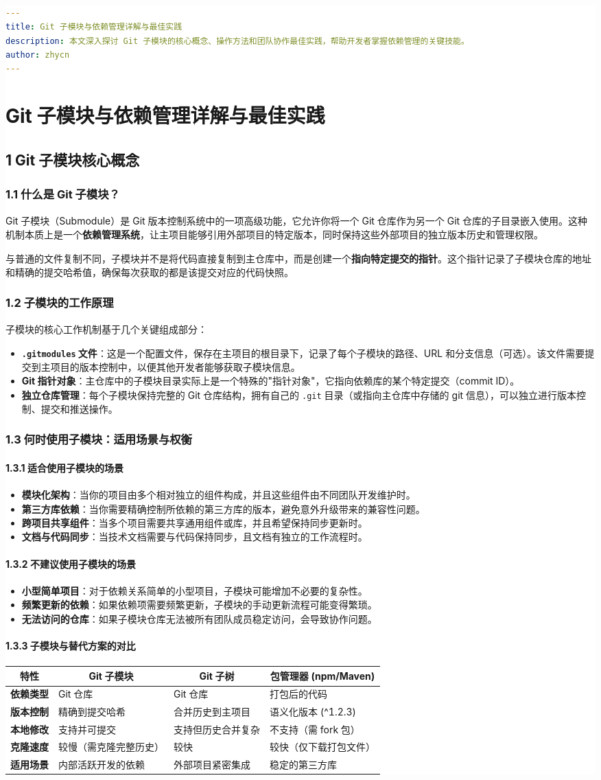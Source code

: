 ```yaml
---
title: Git 子模块与依赖管理详解与最佳实践
description: 本文深入探讨 Git 子模块的核心概念、操作方法和团队协作最佳实践，帮助开发者掌握依赖管理的关键技能。
author: zhycn
---
```


# Git 子模块与依赖管理详解与最佳实践

## 1 Git 子模块核心概念

### 1.1 什么是 Git 子模块？

Git 子模块（Submodule）是 Git 版本控制系统中的一项高级功能，它允许你将一个 Git 仓库作为另一个 Git 仓库的子目录嵌入使用。这种机制本质上是一个**依赖管理系统**，让主项目能够引用外部项目的特定版本，同时保持这些外部项目的独立版本历史和管理权限。

与普通的文件复制不同，子模块并不是将代码直接复制到主仓库中，而是创建一个**指向特定提交的指针**。这个指针记录了子模块仓库的地址和精确的提交哈希值，确保每次获取的都是该提交对应的代码快照。

### 1.2 子模块的工作原理

子模块的核心工作机制基于几个关键组成部分：

- **`.gitmodules` 文件**：这是一个配置文件，保存在主项目的根目录下，记录了每个子模块的路径、URL 和分支信息（可选）。该文件需要提交到主项目的版本控制中，以便其他开发者能够获取子模块信息。
- **Git 指针对象**：主仓库中的子模块目录实际上是一个特殊的"指针对象"，它指向依赖库的某个特定提交（commit ID）。
- **独立仓库管理**：每个子模块保持完整的 Git 仓库结构，拥有自己的 `.git` 目录（或指向主仓库中存储的 git 信息），可以独立进行版本控制、提交和推送操作。

### 1.3 何时使用子模块：适用场景与权衡

#### 1.3.1 适合使用子模块的场景

- **模块化架构**：当你的项目由多个相对独立的组件构成，并且这些组件由不同团队开发维护时。
- **第三方库依赖**：当你需要精确控制所依赖的第三方库的版本，避免意外升级带来的兼容性问题。
- **跨项目共享组件**：当多个项目需要共享通用组件或库，并且希望保持同步更新时。
- **文档与代码同步**：当技术文档需要与代码保持同步，且文档有独立的工作流程时。

#### 1.3.2 不建议使用子模块的场景

- **小型简单项目**：对于依赖关系简单的小型项目，子模块可能增加不必要的复杂性。
- **频繁更新的依赖**：如果依赖项需要频繁更新，子模块的手动更新流程可能变得繁琐。
- **无法访问的仓库**：如果子模块仓库无法被所有团队成员稳定访问，会导致协作问题。

#### 1.3.3 子模块与替代方案的对比

| **特性**     | **Git 子模块**         | **Git 子树**       | **包管理器 (npm/Maven)** |
| ------------ | ---------------------- | ------------------ | ------------------------ |
| **依赖类型** | Git 仓库               | Git 仓库           | 打包后的代码             |
| **版本控制** | 精确到提交哈希         | 合并历史到主项目   | 语义化版本 (^1.2.3)      |
| **本地修改** | 支持并可提交           | 支持但历史合并复杂 | 不支持（需 fork 包）     |
| **克隆速度** | 较慢（需克隆完整历史） | 较快               | 较快（仅下载打包文件）   |
| **适用场景** | 内部活跃开发的依赖     | 外部项目紧密集成   | 稳定的第三方库           |
